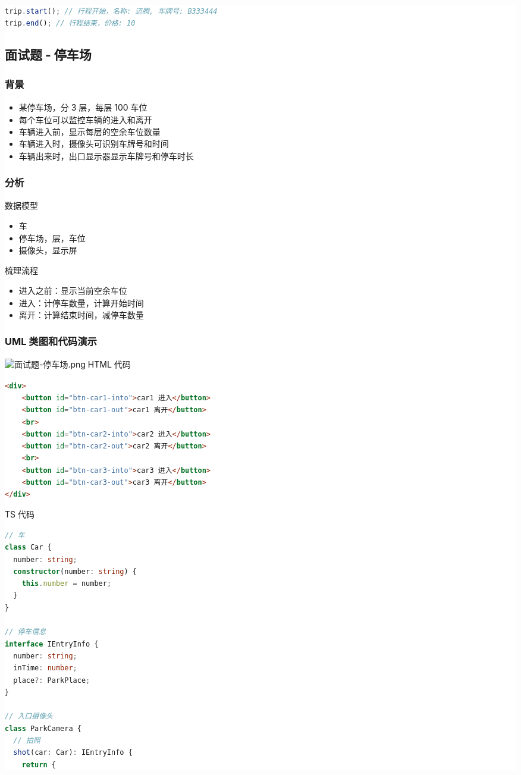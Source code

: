 ```typescript
trip.start(); // 行程开始，名称: 迈腾, 车牌号: B333444
trip.end(); // 行程结束，价格: 10
```

## 面试题 - 停车场
### 背景

- 某停车场，分 3 层，每层 100 车位
- 每个车位可以监控车辆的进入和离开
- 车辆进入前，显示每层的空余车位数量
- 车辆进入时，摄像头可识别车牌号和时间
- 车辆出来时，出口显示器显示车牌号和停车时长

### 分析
数据模型

- 车
- 停车场，层，车位
- 摄像头，显示屏

梳理流程

- 进入之前：显示当前空余车位
- 进入：计停车数量，计算开始时间
- 离开：计算结束时间，减停车数量

### UML 类图和代码演示
![面试题-停车场.png](https://cdn.nlark.com/yuque/0/2023/png/21596389/1674702865496-f742be90-a912-445b-8bae-60737b620500.png#averageHue=%23f7f7f7&clientId=uc6167afe-db5c-4&from=drop&id=uf7ccb4f1&originHeight=1616&originWidth=3222&originalType=binary&ratio=1&rotation=0&showTitle=false&size=349398&status=done&style=none&taskId=u3c0d3dc1-bb17-40be-80fe-72111bc9950&title=)
HTML 代码
```html
<div>
    <button id="btn-car1-into">car1 进入</button>
    <button id="btn-car1-out">car1 离开</button>
    <br>
    <button id="btn-car2-into">car2 进入</button>
    <button id="btn-car2-out">car2 离开</button>
    <br>
    <button id="btn-car3-into">car3 进入</button>
    <button id="btn-car3-out">car3 离开</button>
</div>
```
TS 代码
```typescript
// 车
class Car {
  number: string;
  constructor(number: string) {
    this.number = number;
  }
}

// 停车信息
interface IEntryInfo {
  number: string;
  inTime: number;
  place?: ParkPlace;
}

// 入口摄像头
class ParkCamera {
  // 拍照
  shot(car: Car): IEntryInfo {
    return {
```